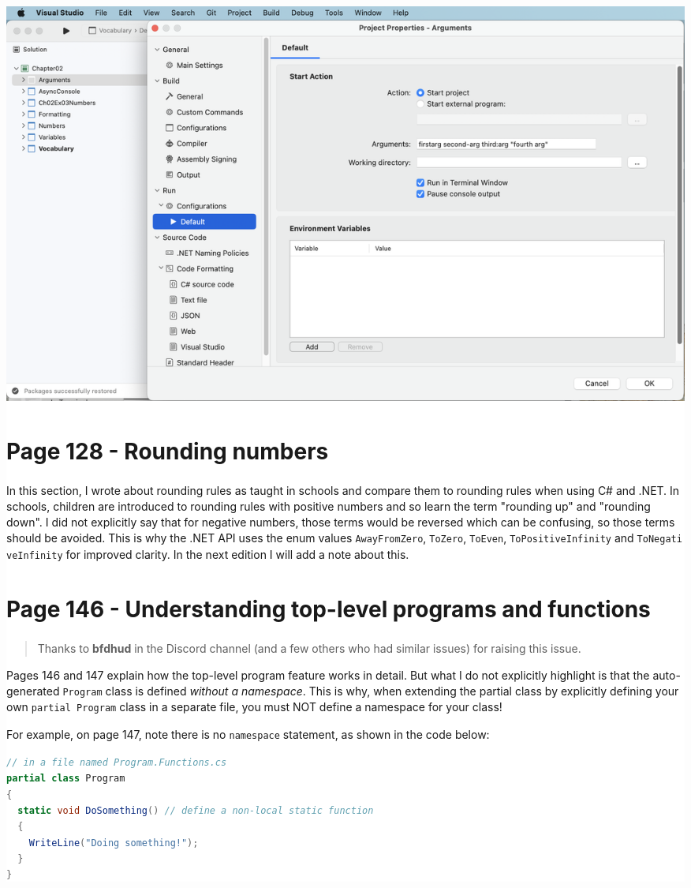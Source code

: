 ![Passing arguments using Visual Studio 2022 for Mac](images/vsmac-arguments.png)

# Page 128 - Rounding numbers

In this section, I wrote about rounding rules as taught in schools and compare them to rounding rules when using C# and .NET. In schools, children are introduced to rounding rules with positive numbers and so learn the term "rounding up" and "rounding down". I did not explicitly say that for negative numbers, those terms would be reversed which can be confusing, so those terms should be avoided. This is why the .NET API uses the enum values `AwayFromZero`, `ToZero`, `ToEven`, `ToPositiveInfinity` and `ToNegativeInfinity` for improved clarity. In the next edition I will add a note about this.

# Page 146 - Understanding top-level programs and functions

> Thanks to **bfdhud** in the Discord channel (and a few others who had similar issues) for raising this issue.

Pages 146 and 147 explain how the top-level program feature works in detail. But what I do not explicitly highlight is that the auto-generated `Program` class is defined *without a namespace*. This is why, when extending the partial class by explicitly defining your own `partial Program` class in a separate file, you must NOT define a namespace for your class! 

For example, on page 147, note there is no `namespace` statement, as shown in the code below:
```cs
// in a file named Program.Functions.cs
partial class Program
{
  static void DoSomething() // define a non-local static function
  {
    WriteLine("Doing something!");
  }
}
```
